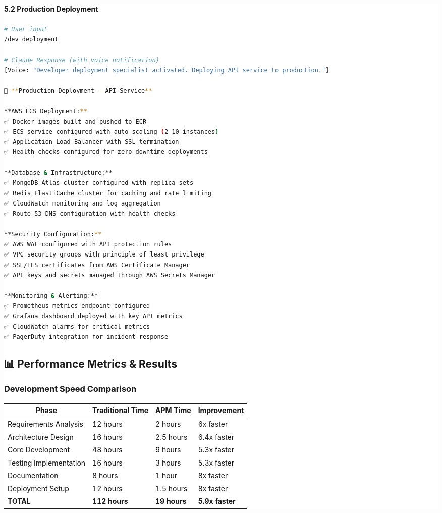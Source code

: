 #### 5.2 Production Deployment
```bash
# User input
/dev deployment

# Claude Response (with voice notification)
[Voice: "Developer deployment specialist activated. Deploying API service to production."]

🚀 **Production Deployment - API Service**

**AWS ECS Deployment:**
✅ Docker images built and pushed to ECR
✅ ECS service configured with auto-scaling (2-10 instances)
✅ Application Load Balancer with SSL termination
✅ Health checks configured for zero-downtime deployments

**Database & Infrastructure:**
✅ MongoDB Atlas cluster configured with replica sets
✅ Redis ElastiCache cluster for caching and rate limiting
✅ CloudWatch monitoring and log aggregation
✅ Route 53 DNS configuration with health checks

**Security Configuration:**
✅ AWS WAF configured with API protection rules
✅ VPC security groups with principle of least privilege
✅ SSL/TLS certificates from AWS Certificate Manager
✅ API keys and secrets managed through AWS Secrets Manager

**Monitoring & Alerting:**
✅ Prometheus metrics endpoint configured
✅ Grafana dashboard deployed with key API metrics
✅ CloudWatch alarms for critical metrics
✅ PagerDuty integration for incident response
```

## 📊 Performance Metrics & Results

### Development Speed Comparison

| Phase | Traditional Time | APM Time | Improvement |
|-------|-----------------|----------|-------------|
| Requirements Analysis | 12 hours | 2 hours | 6x faster |
| Architecture Design | 16 hours | 2.5 hours | 6.4x faster |
| Core Development | 48 hours | 9 hours | 5.3x faster |
| Testing Implementation | 16 hours | 3 hours | 5.3x faster |
| Documentation | 8 hours | 1 hour | 8x faster |
| Deployment Setup | 12 hours | 1.5 hours | 8x faster |
| **TOTAL** | **112 hours** | **19 hours** | **5.9x faster** |
